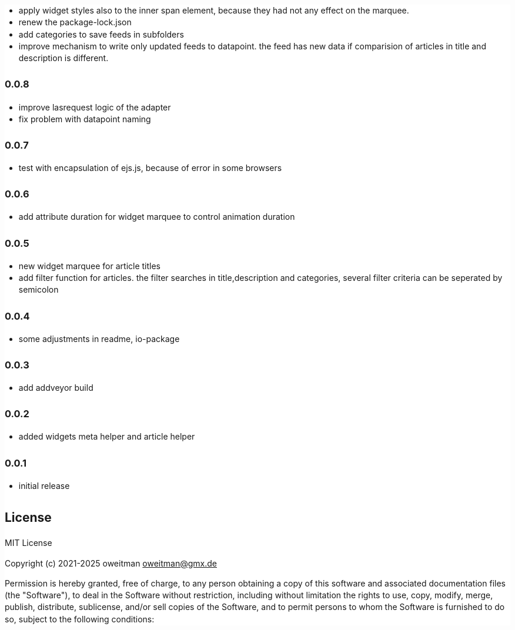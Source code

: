 - apply widget styles also to the inner span element, because they had not any effect on the marquee.
- renew the package-lock.json
- add categories to save feeds in subfolders
- improve mechanism to write only updated feeds to datapoint. the feed has new data if comparision of articles in title and description is different.

### 0.0.8

- improve lasrequest logic of the adapter
- fix problem with datapoint naming

### 0.0.7

- test with encapsulation of ejs.js, because of error in some browsers

### 0.0.6

- add attribute duration for widget marquee to control animation duration

### 0.0.5

- new widget marquee for article titles
- add filter function for articles. the filter searches in title,description and categories, several filter criteria can be seperated by semicolon

### 0.0.4

- some adjustments in readme, io-package

### 0.0.3

- add addveyor build

### 0.0.2

- added widgets meta helper and article helper

### 0.0.1

- initial release

## License

MIT License

Copyright (c) 2021-2025 oweitman <oweitman@gmx.de>

Permission is hereby granted, free of charge, to any person obtaining a copy
of this software and associated documentation files (the "Software"), to deal
in the Software without restriction, including without limitation the rights
to use, copy, modify, merge, publish, distribute, sublicense, and/or sell
copies of the Software, and to permit persons to whom the Software is
furnished to do so, subject to the following conditions:
